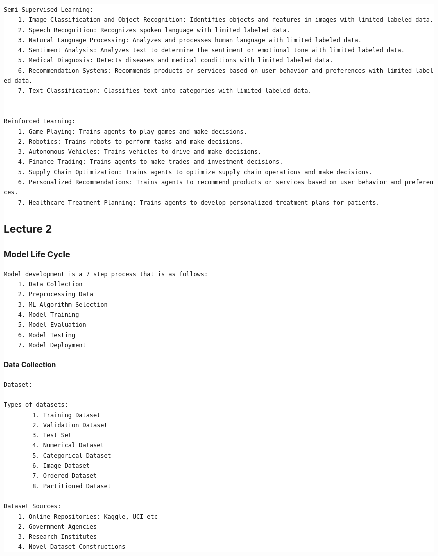 
    Semi-Supervised Learning:
        1. Image Classification and Object Recognition: Identifies objects and features in images with limited labeled data.
        2. Speech Recognition: Recognizes spoken language with limited labeled data.
        3. Natural Language Processing: Analyzes and processes human language with limited labeled data.
        4. Sentiment Analysis: Analyzes text to determine the sentiment or emotional tone with limited labeled data.
        5. Medical Diagnosis: Detects diseases and medical conditions with limited labeled data.
        6. Recommendation Systems: Recommends products or services based on user behavior and preferences with limited labeled data.
        7. Text Classification: Classifies text into categories with limited labeled data.


    Reinforced Learning:
        1. Game Playing: Trains agents to play games and make decisions.
        2. Robotics: Trains robots to perform tasks and make decisions.
        3. Autonomous Vehicles: Trains vehicles to drive and make decisions.
        4. Finance Trading: Trains agents to make trades and investment decisions.
        5. Supply Chain Optimization: Trains agents to optimize supply chain operations and make decisions.
        6. Personalized Recommendations: Trains agents to recommend products or services based on user behavior and preferences.
        7. Healthcare Treatment Planning: Trains agents to develop personalized treatment plans for patients.

## Lecture 2

### Model Life Cycle

    Model development is a 7 step process that is as follows:
        1. Data Collection
        2. Preprocessing Data
        3. ML Algorithm Selection
        4. Model Training
        5. Model Evaluation
        6. Model Testing
        7. Model Deployment

#### Data Collection

    Dataset: 

    Types of datasets:
            1. Training Dataset
            2. Validation Dataset
            3. Test Set
            4. Numerical Dataset
            5. Categorical Dataset
            6. Image Dataset
            7. Ordered Dataset
            8. Partitioned Dataset

    Dataset Sources:
        1. Online Repositories: Kaggle, UCI etc
        2. Government Agencies
        3. Research Institutes
        4. Novel Dataset Constructions
